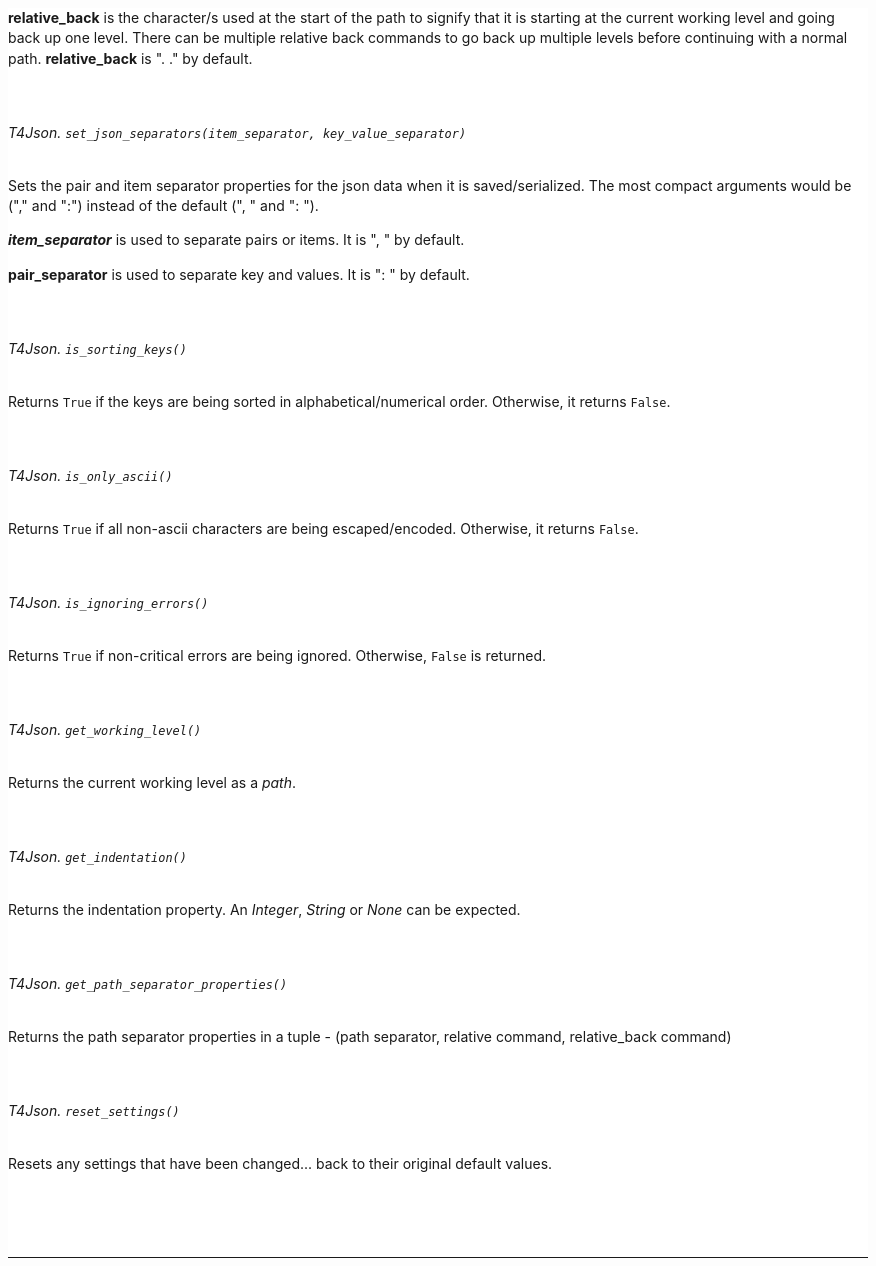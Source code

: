 __relative_back__ is the character/s used at the start of the path to signify that it is starting at the current working level and going back up one level. There can be multiple relative back commands to go back up multiple levels before continuing with a normal path. __relative_back__ is ". ." by default.


&emsp;
###### _T4Json._ ```set_json_separators(item_separator, key_value_separator)```
Sets the pair and item separator properties for the json data when it is saved/serialized. The most compact arguments would be ("," and ":") instead of the default (", " and ": ").

___item_separator___ is used to separate pairs or items. It is ", " by default.

__pair_separator__ is used to separate key and values. It is ": " by default.



&emsp;
###### _T4Json._ ```is_sorting_keys()```
Returns ```True``` if the keys are being sorted in alphabetical/numerical order. Otherwise, it returns ```False```.


&emsp;
###### _T4Json._ ```is_only_ascii()```
Returns ```True``` if all non-ascii characters are being escaped/encoded. Otherwise, it returns ```False```.


&emsp;
###### _T4Json._ ```is_ignoring_errors()```
Returns ```True``` if non-critical errors are being ignored. Otherwise, ```False``` is returned.


&emsp;
###### _T4Json._ ```get_working_level()```
Returns the current working level as a _path_.


&emsp;
###### _T4Json._ ```get_indentation()```
Returns the indentation property. An _Integer_, _String_ or _None_ can be expected.


&emsp;
###### _T4Json._ ```get_path_separator_properties()```
Returns the path separator properties in a tuple - (path separator, relative command, relative_back command)

&emsp;
###### _T4Json._ ```reset_settings()```
Resets any settings that have been changed... back to their original default values.


&emsp;

&emsp;
___

